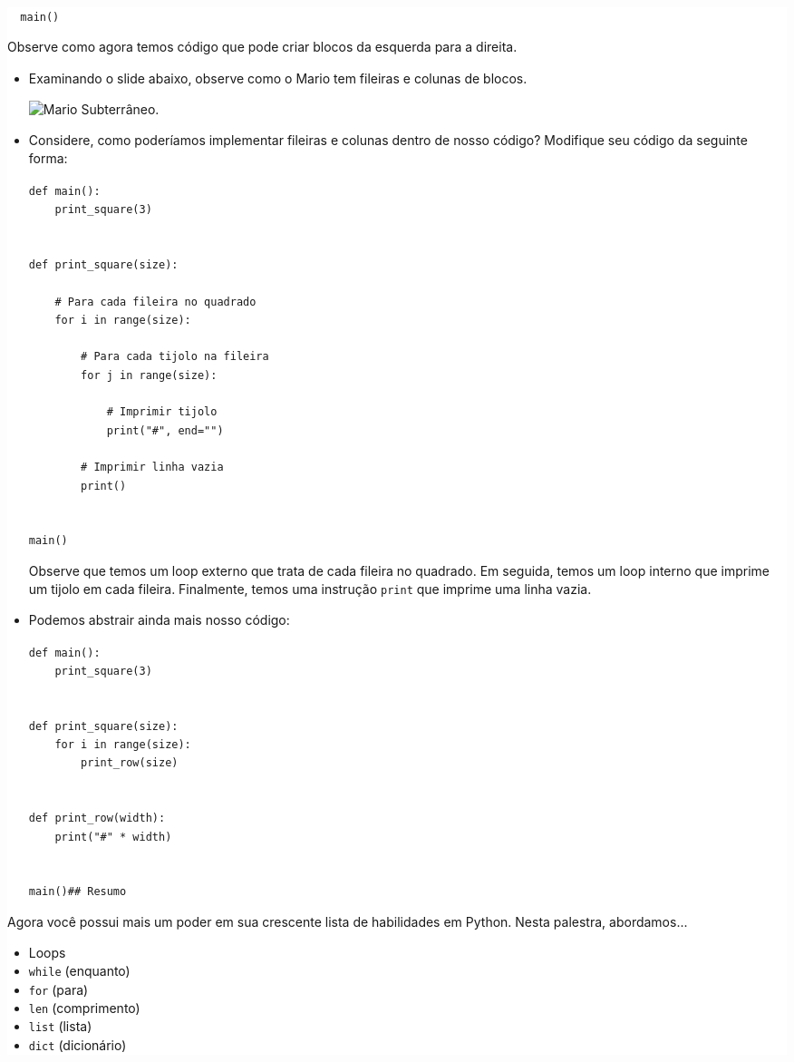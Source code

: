 
      main()

  Observe como agora temos código que pode criar blocos da esquerda para a direita.

- Examinando o slide abaixo, observe como o Mario tem fileiras e colunas de blocos.

  ![Mario Subterrâneo.](cs50pWeek2Slide24.png "Mario Subterrâneo.")

- Considere, como poderíamos implementar fileiras e colunas dentro de nosso código? Modifique seu código da seguinte forma:

      def main():
          print_square(3)


      def print_square(size):

          # Para cada fileira no quadrado
          for i in range(size):

              # Para cada tijolo na fileira
              for j in range(size):

                  # Imprimir tijolo
                  print("#", end="")

              # Imprimir linha vazia
              print()


      main()

  Observe que temos um loop externo que trata de cada fileira no quadrado. Em seguida, temos um loop interno que imprime um tijolo em cada fileira. Finalmente, temos uma instrução `print` que imprime uma linha vazia.

- Podemos abstrair ainda mais nosso código:

      def main():
          print_square(3)


      def print_square(size):
          for i in range(size):
              print_row(size)


      def print_row(width):
          print("#" * width)


      main()## Resumo

Agora você possui mais um poder em sua crescente lista de habilidades em Python. Nesta palestra, abordamos...

- Loops
- `while` (enquanto)
- `for` (para)
- `len` (comprimento)
- `list` (lista)
- `dict` (dicionário)

